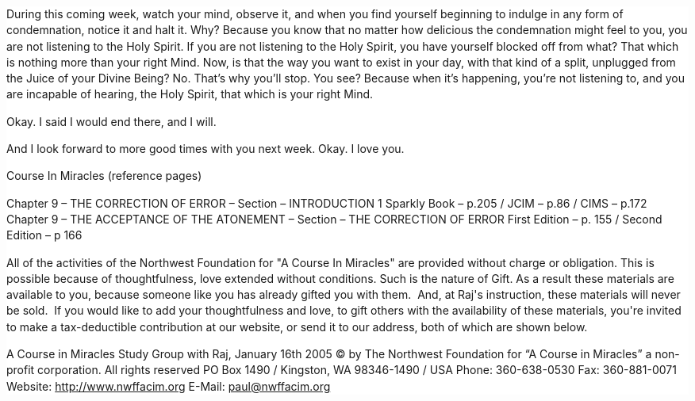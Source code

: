 During this coming week, watch your mind, observe it, and when you find yourself beginning to indulge in any form of condemnation, notice it and halt it. Why? Because you know that no matter how delicious the condemnation might feel to you, you are not listening to the Holy Spirit. If you are not listening to the Holy Spirit, you have yourself blocked off from what? That which is nothing more than your right Mind. Now, is that the way you want to exist in your day, with that kind of a split, unplugged from the Juice of your Divine Being? No. That’s why you’ll stop. You see? Because when it’s happening, you’re not listening to, and you are incapable of hearing, the Holy Spirit, that which is your right Mind.

Okay. I said I would end there, and I will.

And I look forward to more good times with you next week. Okay. I love you.







Course In Miracles (reference pages)

Chapter 9 – THE CORRECTION OF ERROR – Section – INTRODUCTION
1 Sparkly Book – p.205   /   JCIM – p.86  /   CIMS – p.172
Chapter 9 – THE ACCEPTANCE OF THE ATONEMENT – Section – THE CORRECTION OF ERROR
First Edition  –  p. 155   /    Second Edition – p 166



All of the activities of the Northwest Foundation for "A Course In Miracles" are provided without charge or obligation.  This is possible because of thoughtfulness, love extended without conditions.  Such is the nature of Gift.  As a result these materials are available to you, because someone like you has already gifted you with them.  And, at Raj's instruction, these materials will never be sold.  If you would like to add your thoughtfulness and love, to gift others with the availability of these materials, you're invited to make a tax-deductible contribution at our website, or send it to our address, both of which are shown below.



A Course in Miracles Study Group with Raj, January 16th 2005
© by The Northwest Foundation for “A Course in Miracles” a non-profit corporation.
All rights reserved
PO Box 1490 / Kingston, WA 98346-1490 / USA 
Phone: 360-638-0530   Fax: 360-881-0071
Website: http://www.nwffacim.org
E-Mail: paul@nwffacim.org 



